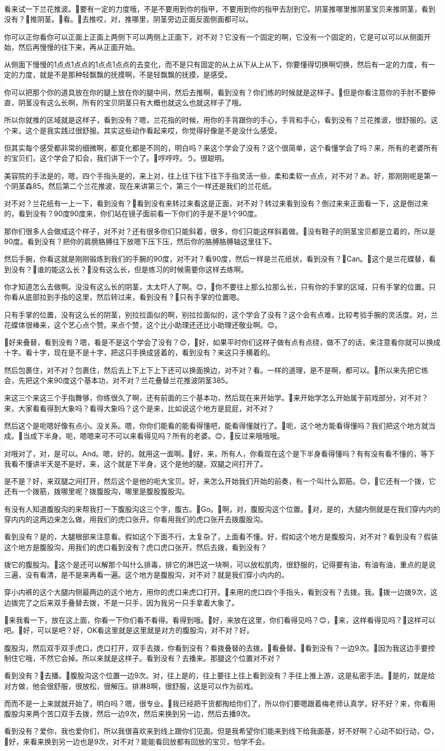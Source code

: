 看来试一下兰花推波。🎼要有一定的力度哦，不是不要用到你的指甲，不要用到你的指甲去刮到它。阴茎推哪里推阴茎宝贝来推阴茎，看到没有？🎼推阴茎。🎼看。🎼去推哎，对，推哪里，阴茎旁边正面反面侧面都可以。

你可以正你看你可以正面上正面上两侧下可以两侧上正面下，对不对？它没有一个固定的啊，它没有一个固定的，它是可以可以从侧面开始，然后再慢慢的往下来，再从正面开始。

从侧面下慢慢的1点点1点点的1点点1点点的去变化，而不是只有固定的从上从下从上从下，你要懂得切换啊切换，然后有一定的力度，有一定的力度，就是不是那种轻飘飘的抚摸啊，不是轻飘飘的抚摸，是感受。

你可以把那个你的道具放在你的腿上放在你的腿中间，然后去推啊，看到没有？你们练的时候就是这样子。🎼但是你看注意你的手肘不要伸直，阴茎没有这么长啊，所有的宝贝阴茎只有大概也就这么也就这样子了哦。

所以你就推的区域就是这样子，看到没有？嗯，兰花指的时候，用你的手背跟你的手心，手背和手心，看到没有？兰花推波，很舒服的。这个来，这个是我实践过很舒服。其实这些动作看起来哎，你觉得好像是不是没什么感受。

但其实每个感受都非常的细微啊，都变化都是不同的，明白吗？来这个学会了没有？这个很简单，这个看懂学会了吗？来，所有的老婆所有的宝贝们，这个学会了扣会，我们讲下一个了。🎼哼哼哼。う。很聪明。

美容院的手法是的，嗯，四个手指头是的，来上对，往上往下往下往下手指灵活一些，柔和柔软一点点，对不对？あ。好，那刚刚呢是第一个阴茎森85。然后第二个兰花推波，现在来讲第三个，第三个一样还是我们的兰花纸。

对不对？兰花纸有一上一下，看到没有？🎼看到没有来转过来看这是正面，对不对？转过来看到没有？倒过来来正面看一下，这是倒过来的，看到没有？90度90度来，你们站在镜子面前看一下你们的手是不是1个90度。

那你们很多人会做成这个样子，对不对？还有很多你们只能斜着，很多，你们只能这样斜着做。🎼没有鞋子的阴茎宝贝都是立着的，所以是90度。看到没有？把你的肩膀胳膊往下放嗯下压下压，然后你的胳膊胳膊轴这里往下。

然后手腕，你看这就是刚刚锻炼到我们的手腕的90度，对不对？看90度，然后一样是兰花纸状，看到没有？🎼Can。🎼这个是兰花蝶替，看到没有？🎼谁的能这么长？🎼没有这么长，但是练习的时候需要你这样去练啊。

你才知道怎么去做啊。没没有这么长的阴茎，太太吓人了啊。😊，🎼你不要往上那么拉那么长，只有你的手掌的区域，只有手掌的位置。只你看从底部拉到手指的这里，然后转过来，看到没有？🎼只有手掌的位置嗯。

只有手掌的位置，没有这么长的阴茎，别拉拉面似的啊，别拉拉面似的，这个学会了没有？这个会有点难，比较考验手腕的灵活度。对，兰花蝶体很棒来，这个艺心点个赞。来点个赞，这个比小助理还还比小助理还敬业啊。😊。

🎼好来叠替，看到没有？嗯，看是不是这个学会了没有？😊，🎼好，如果平时你们这样子做有点有点绕，做不了的话，来注意看你就可以换成十字。看十字，现在是不是十字，把这只手换成竖着的，看到没有？来这只手横着的。

然后包裹住，对不对？包裹住，然后去上下上下上下还可以换面换边，对不对？看。一样的道理，是不是啊，都可以。🎼所以来先把它练会，先把这个来90度这个基本功，对不对？兰花叠替兰花推波阴茎385。

来这三个来这三个手指舞够，你练很久了啊，还有前面的三个基本功，然后现在来开始学。🎼来开始学怎么开始属于前戏部分，对不对？来，大家看看得到大象吗？看得大象吗？这个是来，比如说这个地方是屁屁，对不对？

然后这个是呃嗯好像有点小。没关系。嗯，你你们能看的能看得懂吧，能看得懂就行了。🎼呃，这个地方能看得懂吗？我们把这个地方就当成。🎼当成下半身。呃，嗯嗯来可不可以来看得见吗？所有的老婆。😊，🎼反过来哦哦哦。

对哦对了，对，是可以。And。嗯，好的。就用这一面啊。🎼好，来，所有人，你看现在这个是下半身看得懂吗？有有没有看不懂的，等下我看不懂讲半天是不是好，来，这个就是下半身，这个是他的腿，双腿之间打开了。

是不是？好，来双腿之间打开，然后这个是他的呃大宝贝。好，来怎么开始我们开始的前奏，有一个叫什么郭筋。😊，🎼它还有一个拨，它还有一个拨筋，拨哪里呢？拨腹股沟，哪里是腹股腹股沟。

有没有人知道腹股沟的来帮我打一下腹股沟这三个字，腹古。🎼Go。🎼啊，对，腹股沟这个位置。🎼对，是的，大腿内侧就是在我们穿内内的穿内内的这两边来怎么做，用我们的虎口张开。你看用我们的虎口张开去拨腹股沟。

看到没有？是的，大腿根部来注意看。假如这个下面不行，太复杂了，上面看不懂。好，假如这个地方是腹股沟，对不对？看到没有？假装这个地方是腹股沟，用我们的虎口看到没有？虎口虎口张开，然后去拨，看到没有？

拨它的腹股沟。🎼这个是还可以解那个叫什么排毒，排它的淋巴这一块啊，可以放松肌肉，很舒服的，记得要有油，有油有油，重点的是说三遍，没有看清，是不是来再看一遍。这个地方是腹股沟，对不对？就是我们穿小内内的。

穿小内裤的这个大腿内侧最两边的这个地方，用你的虎口来虎口打开。🎼来用的虎口四个手指头，看到没有？去拨。我。🎼拨一边拨9次，这边拨完了之后来双手叠替去拨，不是一只手，因为我另一只手拿着大象了。

🎼来我看一下，放在这上面，你看一下你们看不看得。看得到哦。🎼好，来放在这里，你们看得见吗？😊，🎼来，这样看得见吗？🎼这样可以吧。🎼好，可以是吧？好，OK看这里就是这里就是对方的腹股沟，对不对？好。

腹股沟，然后双手双手虎口，虎口打开，双手去拨，你看到没有？看拨叠替的去拨。🎼看叠替。🎼看到没有？一边9次。🎼因为我这边手要控制住它哦，不然它会掉。所以来就是这样子。看到没有？去播来。那腿这个位置对不对？

看到没有？🎼去播。🎼腹股沟这个位置一边9次。对，往上是的，往上要往上往上看到没有？手往上推上游，这是私密手法。🎼是的，就是给对方做，他会很舒服，很放松，很解压。排淋8啊，很舒服，这是可以作为前戏。

而而不是一上来就就开始了，明白吗？嗯，很专业。🎼我已经把干货都掏给你们了，所以你们要嗯跟着梅老师认真学，好不好？来，你看用腹股沟来两个苦口双手去拨，然后一边9次，然后来换到另一边，然后去播9次。

看到没有？爱你，我也爱你们，所以我很喜欢来到线上跟你们见面。但是我希望你们能来到线下给我面基，好不好啊？心动不如行动，😊，🎼好，来看来换到另一边也是9次，对不对？能能看回放都有回放的宝贝，怕学不会。
